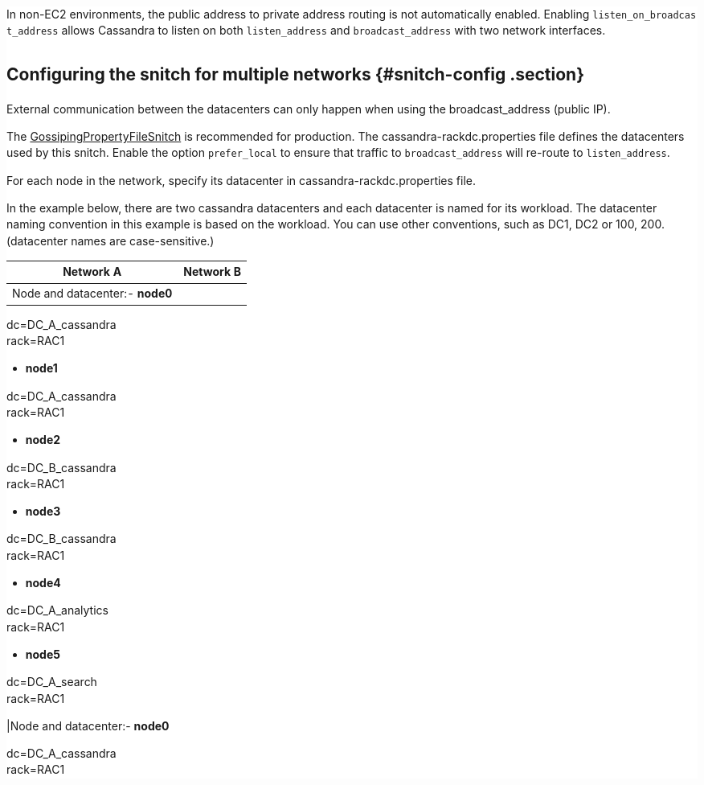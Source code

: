 In non-EC2 environments, the public address to private address routing is not automatically enabled. Enabling `listen_on_broadcast_address` allows Cassandra to listen on both `listen_address` and `broadcast_address` with two network interfaces.

## Configuring the snitch for multiple networks {#snitch-config .section}

External communication between the datacenters can only happen when using the broadcast\_address \(public IP\).

The [GossipingPropertyFileSnitch](../architecture/archsnitchGossipPF.md) is recommended for production. The cassandra-rackdc.properties file defines the datacenters used by this snitch. Enable the option `prefer_local` to ensure that traffic to `broadcast_address` will re-route to `listen_address`.

For each node in the network, specify its datacenter in cassandra-rackdc.properties file.

In the example below, there are two cassandra datacenters and each datacenter is named for its workload. The datacenter naming convention in this example is based on the workload. You can use other conventions, such as DC1, DC2 or 100, 200. \(datacenter names are case-sensitive.\)

|Network A|Network B|
|---------|---------|
|Node and datacenter:-   **node0** 

dc=DC\_A\_cassandra  
 rack=RAC1

-   **node1**

dc=DC\_A\_cassandra  
 rack=RAC1

-   **node2**

dc=DC\_B\_cassandra  
 rack=RAC1

-   **node3** 

dc=DC\_B\_cassandra  
 rack=RAC1

-   **node4** 

dc=DC\_A\_analytics  
 rack=RAC1

-   **node5** 

dc=DC\_A\_search  
 rack=RAC1


|Node and datacenter:-   **node0** 

dc=DC\_A\_cassandra  
 rack=RAC1
